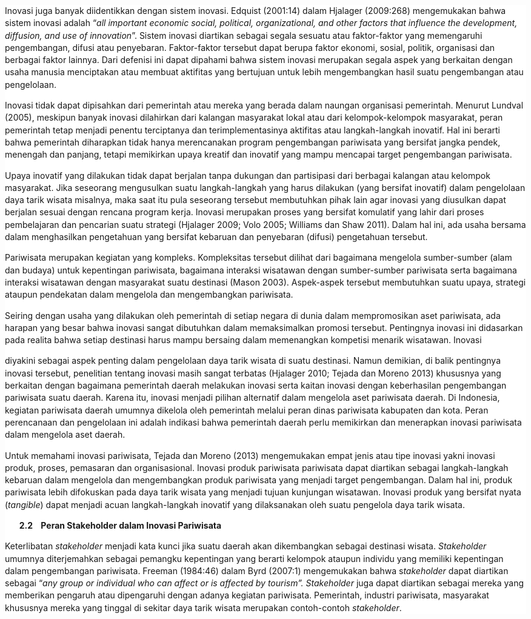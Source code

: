 <p><span class="font7">Inovasi juga banyak diidentikkan dengan sistem inovasi. Edquist (2001:14) dalam Hjalager (2009:268) mengemukakan bahwa sistem inovasi adalah “</span><span class="font7" style="font-style:italic;">all important economic social, political, organizational, and other factors that influence the development, diffusion, and use of innovation</span><span class="font7">”. Sistem inovasi diartikan sebagai segala sesuatu atau faktor-faktor yang memengaruhi pengembangan, difusi atau penyebaran. Faktor-faktor tersebut dapat berupa faktor ekonomi, sosial, politik, organisasi dan berbagai faktor lainnya. Dari defenisi ini dapat dipahami bahwa sistem inovasi merupakan segala aspek yang berkaitan dengan usaha manusia menciptakan atau membuat aktifitas yang bertujuan untuk lebih mengembangkan hasil suatu pengembangan atau pengelolaan.</span></p>
<p><span class="font7">Inovasi tidak dapat dipisahkan dari pemerintah atau mereka yang berada dalam naungan organisasi pemerintah. Menurut Lundval (2005), meskipun banyak inovasi dilahirkan dari kalangan masyarakat lokal atau dari kelompok-kelompok masyarakat, peran pemerintah tetap menjadi penentu terciptanya dan terimplementasinya aktifitas atau langkah-langkah inovatif. Hal ini berarti bahwa pemerintah diharapkan tidak hanya merencanakan program pengembangan pariwisata yang bersifat jangka pendek, menengah dan panjang, tetapi memikirkan upaya kreatif dan inovatif yang mampu mencapai target pengembangan pariwisata.</span></p>
<p><span class="font7">Upaya inovatif yang dilakukan tidak dapat berjalan tanpa dukungan dan partisipasi dari berbagai kalangan atau kelompok masyarakat. Jika seseorang mengusulkan suatu langkah-langkah yang harus dilakukan (yang bersifat inovatif) dalam pengelolaan daya tarik wisata misalnya, maka saat itu pula seseorang tersebut membutuhkan pihak lain agar inovasi yang diusulkan dapat berjalan sesuai dengan rencana program kerja. Inovasi merupakan proses yang bersifat komulatif yang lahir dari proses pembelajaran dan pencarian suatu strategi (Hjalager 2009; Volo 2005; Williams dan Shaw 2011). Dalam hal ini, ada usaha bersama dalam menghasilkan pengetahuan yang bersifat kebaruan dan penyebaran (difusi) pengetahuan tersebut.</span></p>
<p><span class="font7">Pariwisata merupakan kegiatan yang kompleks. Kompleksitas tersebut dilihat dari bagaimana mengelola sumber-sumber (alam dan budaya) untuk kepentingan pariwisata, bagaimana interaksi wisatawan dengan sumber-sumber pariwisata serta bagaimana interaksi wisatawan dengan masyarakat suatu destinasi (Mason 2003). Aspek-aspek tersebut membutuhkan suatu upaya, strategi ataupun pendekatan dalam mengelola dan mengembangkan pariwisata.</span></p>
<p><span class="font7">Seiring dengan usaha yang dilakukan oleh pemerintah di setiap negara di dunia dalam mempromosikan aset pariwisata, ada harapan yang besar bahwa inovasi sangat dibutuhkan dalam memaksimalkan promosi tersebut. Pentingnya inovasi ini didasarkan pada realita bahwa setiap destinasi harus mampu bersaing dalam memenangkan kompetisi menarik wisatawan. Inovasi</span></p>
<p><span class="font7">diyakini sebagai aspek penting dalam pengelolaan daya tarik wisata di suatu destinasi. Namun demikian, di balik pentingnya inovasi tersebut, penelitian tentang inovasi masih sangat terbatas (Hjalager 2010; Tejada dan Moreno 2013) khususnya yang berkaitan dengan bagaimana pemerintah daerah melakukan inovasi serta kaitan inovasi dengan keberhasilan pengembangan pariwisata suatu daerah. Karena itu, inovasi menjadi pilihan alternatif dalam mengelola aset pariwisata daerah. Di Indonesia, kegiatan pariwisata daerah umumnya dikelola oleh pemerintah melalui peran dinas pariwisata kabupaten dan kota. Peran perencanaan dan pengelolaan ini adalah indikasi bahwa pemerintah daerah perlu memikirkan dan menerapkan inovasi pariwisata dalam mengelola aset daerah.</span></p>
<p><span class="font7">Untuk memahami inovasi pariwisata, Tejada dan Moreno (2013) mengemukakan empat jenis atau tipe inovasi yakni inovasi produk, proses, pemasaran dan organisasional. Inovasi produk pariwisata pariwisata dapat diartikan sebagai langkah-langkah kebaruan dalam mengelola dan mengembangkan produk pariwisata yang menjadi target pengembangan. Dalam hal ini, produk pariwisata lebih difokuskan pada daya tarik wisata yang menjadi tujuan kunjungan wisatawan. Inovasi produk yang bersifat nyata (</span><span class="font7" style="font-style:italic;">tangible</span><span class="font7">) dapat menjadi acuan langkah-langkah inovatif yang dilaksanakan oleh suatu pengelola daya tarik wisata.</span></p>
<ul style="list-style:none;"><li>
<p><span class="font7" style="font-weight:bold;">2.2 &nbsp;&nbsp;&nbsp;Peran Stakeholder dalam Inovasi Pariwisata</span></p></li></ul>
<p><span class="font7">Keterlibatan </span><span class="font7" style="font-style:italic;">stakeholder</span><span class="font7"> menjadi kata kunci jika suatu daerah akan dikembangkan sebagai destinasi wisata. </span><span class="font7" style="font-style:italic;">Stakeholder</span><span class="font7"> umumnya diterjemahkan sebagai pemangku kepentingan yang berarti kelompok ataupun individu yang memiliki kepentingan dalam pengembangan pariwisata. Freeman (1984:46) dalam Byrd (2007:1) mengemukakan bahwa s</span><span class="font7" style="font-style:italic;">takeholder</span><span class="font7"> dapat diartikan sebagai “</span><span class="font7" style="font-style:italic;">any group or individual who can affect or is affected by tourism”. Stakeholder</span><span class="font7"> juga dapat diartikan sebagai mereka yang memberikan pengaruh atau dipengaruhi dengan adanya kegiatan pariwisata. Pemerintah, industri pariwisata, masyarakat khususnya mereka yang tinggal di sekitar daya tarik wisata merupakan contoh-contoh </span><span class="font7" style="font-style:italic;">stakeholder</span><span class="font7">.</span></p>